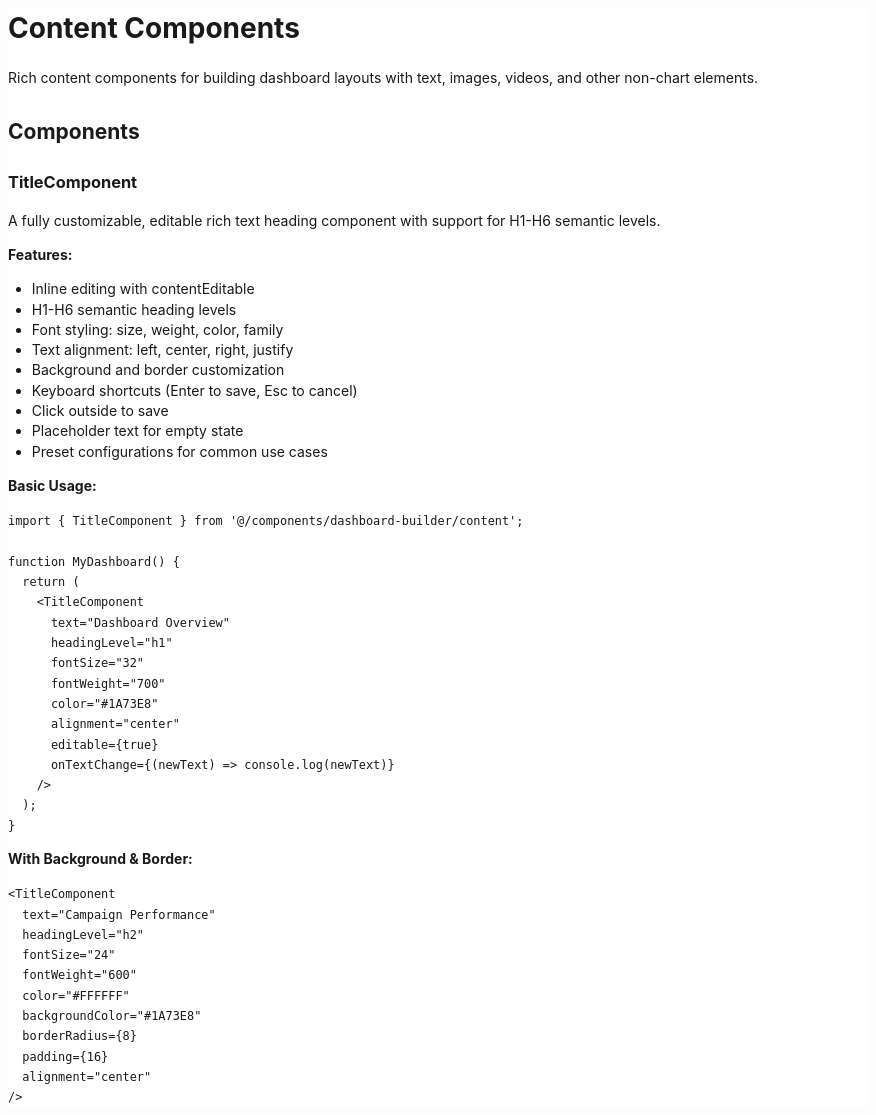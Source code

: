 # Content Components

Rich content components for building dashboard layouts with text, images, videos, and other non-chart elements.

## Components

### TitleComponent

A fully customizable, editable rich text heading component with support for H1-H6 semantic levels.

**Features:**
- Inline editing with contentEditable
- H1-H6 semantic heading levels
- Font styling: size, weight, color, family
- Text alignment: left, center, right, justify
- Background and border customization
- Keyboard shortcuts (Enter to save, Esc to cancel)
- Click outside to save
- Placeholder text for empty state
- Preset configurations for common use cases

**Basic Usage:**

```tsx
import { TitleComponent } from '@/components/dashboard-builder/content';

function MyDashboard() {
  return (
    <TitleComponent
      text="Dashboard Overview"
      headingLevel="h1"
      fontSize="32"
      fontWeight="700"
      color="#1A73E8"
      alignment="center"
      editable={true}
      onTextChange={(newText) => console.log(newText)}
    />
  );
}
```

**With Background & Border:**

```tsx
<TitleComponent
  text="Campaign Performance"
  headingLevel="h2"
  fontSize="24"
  fontWeight="600"
  color="#FFFFFF"
  backgroundColor="#1A73E8"
  borderRadius={8}
  padding={16}
  alignment="center"
/>
```
